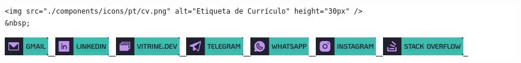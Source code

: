     <img src="./components/icons/pt/cv.png" alt="Etiqueta de Currículo" height="30px" />
    &nbsp;
  </a>
  <a href="mailto:luk4xm4ci3l@gmail.com" target="_blank">
    <img src="./components/icons/gmail.png" alt="Etiqueta do Gmail" height="30px" />
    &nbsp;
  </a>
  <a href="https://www.linkedin.com/in/lucasmacielf/" target="_blank">
    <img src="./components/icons/linkedin.png" alt="Etiqueta do Linkedin" height="30px" />
    &nbsp;
  </a>
  <a href="https://cursos.alura.com.br/vitrinedev/lucasmacielf" target="_blank">
    <img src="./components/icons/vitrine-dev.png" alt="Etiqueta da Vitrine.Dev" height="30px" />
    &nbsp;
  </a>
  <a href="https://t.me/lu_k4x" target="_blank">
    <img src="./components/icons/telegram.png" alt="Etiqueta do Telegram" height="30px" />
    &nbsp;
  </a>
  <a href="https://wa.me/5522996112570?text=Yo,%20Luk4x!%20Vim%20pelo%20seu%20Github!" target="_blank">
    <img src="./components/icons/whatsapp.png" alt="Etiqueta do Whatsapp" height="30px" />
    &nbsp;
  </a>
  <a href="https://www.instagram.com/lu_k4x/" target="_blank">
    <img src="./components/icons/instagram.png" alt="Etiqueta do Instagram" height="30px" />
    &nbsp;
  </a>
  <a href="https://stackoverflow.com/users/18881418/lucas-maciel" target="_blank">
    <img src="./components/icons/stack-overflow.png" alt="Etiqueta do Stack Overflow" height="30px" />
    &nbsp;
  </a>
